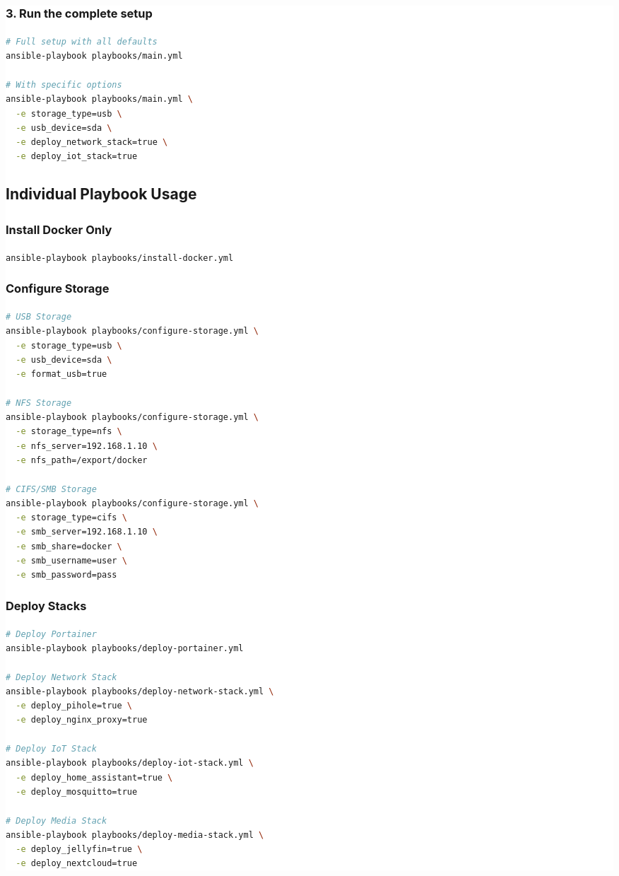 ### 3. Run the complete setup
```bash
# Full setup with all defaults
ansible-playbook playbooks/main.yml

# With specific options
ansible-playbook playbooks/main.yml \
  -e storage_type=usb \
  -e usb_device=sda \
  -e deploy_network_stack=true \
  -e deploy_iot_stack=true
```

## Individual Playbook Usage

### Install Docker Only
```bash
ansible-playbook playbooks/install-docker.yml
```

### Configure Storage
```bash
# USB Storage
ansible-playbook playbooks/configure-storage.yml \
  -e storage_type=usb \
  -e usb_device=sda \
  -e format_usb=true

# NFS Storage
ansible-playbook playbooks/configure-storage.yml \
  -e storage_type=nfs \
  -e nfs_server=192.168.1.10 \
  -e nfs_path=/export/docker

# CIFS/SMB Storage
ansible-playbook playbooks/configure-storage.yml \
  -e storage_type=cifs \
  -e smb_server=192.168.1.10 \
  -e smb_share=docker \
  -e smb_username=user \
  -e smb_password=pass
```

### Deploy Stacks
```bash
# Deploy Portainer
ansible-playbook playbooks/deploy-portainer.yml

# Deploy Network Stack
ansible-playbook playbooks/deploy-network-stack.yml \
  -e deploy_pihole=true \
  -e deploy_nginx_proxy=true

# Deploy IoT Stack
ansible-playbook playbooks/deploy-iot-stack.yml \
  -e deploy_home_assistant=true \
  -e deploy_mosquitto=true

# Deploy Media Stack
ansible-playbook playbooks/deploy-media-stack.yml \
  -e deploy_jellyfin=true \
  -e deploy_nextcloud=true
```